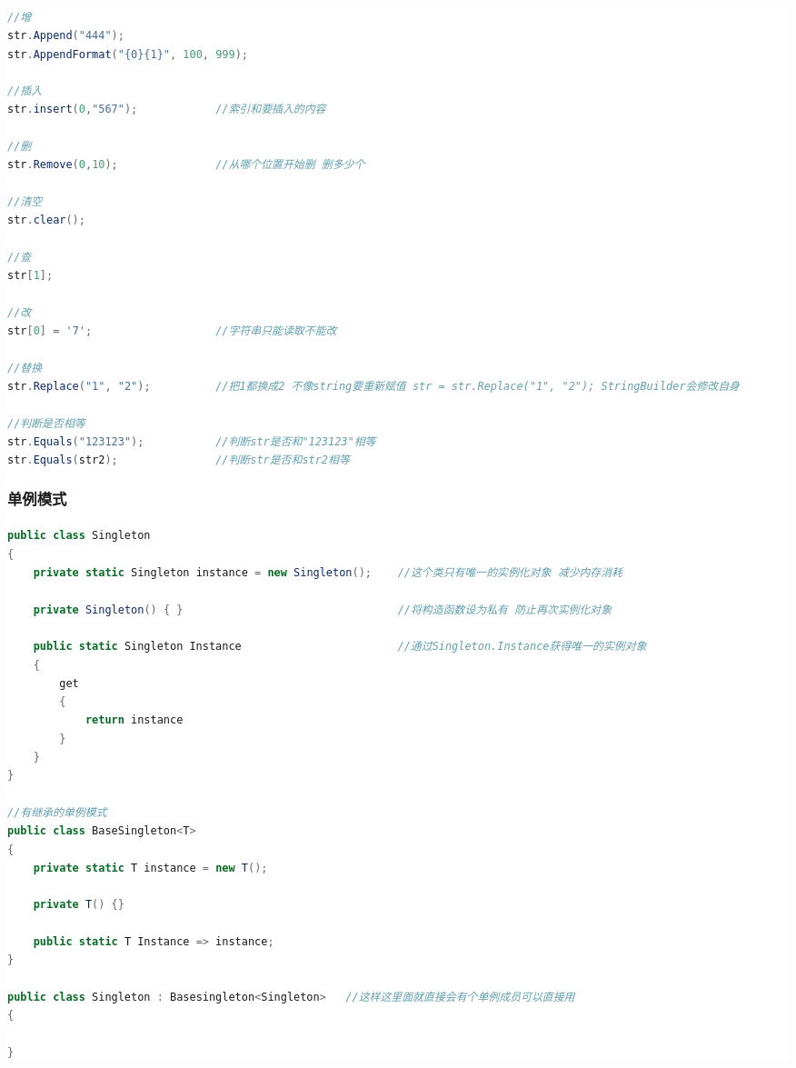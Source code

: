 ```c#
//增
str.Append("444");
str.AppendFormat("{0}{1}", 100, 999);

//插入
str.insert(0,"567");			//索引和要插入的内容

//删
str.Remove(0,10);				//从哪个位置开始删 删多少个
    
//清空
str.clear();

//查
str[1];

//改
str[0] = '7';					//字符串只能读取不能改

//替换
str.Replace("1", "2");			//把1都换成2 不像string要重新赋值 str = str.Replace("1", "2"); StringBuilder会修改自身

//判断是否相等
str.Equals("123123");			//判断str是否和"123123"相等
str.Equals(str2);				//判断str是否和str2相等
```





### 单例模式

```c#
public class Singleton		
{
    private static Singleton instance = new Singleton();	//这个类只有唯一的实例化对象 减少内存消耗	

    private Singleton() { }									//将构造函数设为私有 防止再次实例化对象	
 
  	public static Singleton Instance						//通过Singleton.Instance获得唯一的实例对象
    {
        get
        {
            return instance
        }
    }
}

//有继承的单例模式
public class BaseSingleton<T>
{
    private static T instance = new T();
    
    private T() {}
    
    public static T Instance => instance;
}

public class Singleton : Basesingleton<Singleton>	//这样这里面就直接会有个单例成员可以直接用
{
    
}
```
